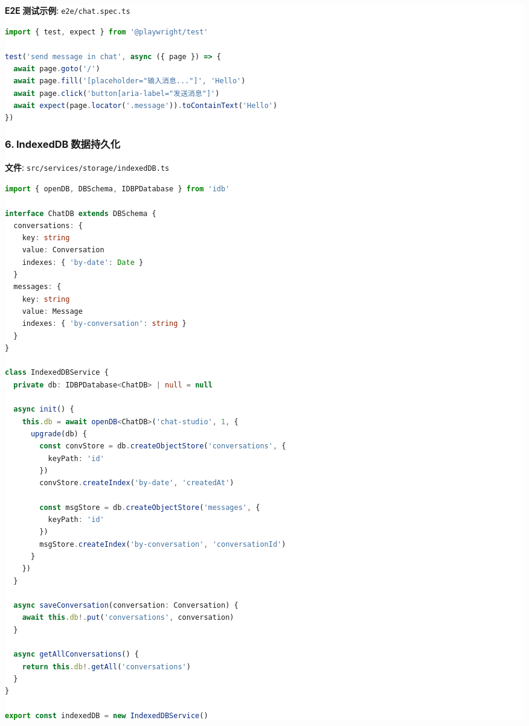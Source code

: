 **E2E 测试示例**: `e2e/chat.spec.ts`
```typescript
import { test, expect } from '@playwright/test'

test('send message in chat', async ({ page }) => {
  await page.goto('/')
  await page.fill('[placeholder="输入消息..."]', 'Hello')
  await page.click('button[aria-label="发送消息"]')
  await expect(page.locator('.message')).toContainText('Hello')
})
```

### 6. IndexedDB 数据持久化

**文件**: `src/services/storage/indexedDB.ts`
```typescript
import { openDB, DBSchema, IDBPDatabase } from 'idb'

interface ChatDB extends DBSchema {
  conversations: {
    key: string
    value: Conversation
    indexes: { 'by-date': Date }
  }
  messages: {
    key: string
    value: Message
    indexes: { 'by-conversation': string }
  }
}

class IndexedDBService {
  private db: IDBPDatabase<ChatDB> | null = null

  async init() {
    this.db = await openDB<ChatDB>('chat-studio', 1, {
      upgrade(db) {
        const convStore = db.createObjectStore('conversations', {
          keyPath: 'id'
        })
        convStore.createIndex('by-date', 'createdAt')

        const msgStore = db.createObjectStore('messages', {
          keyPath: 'id'
        })
        msgStore.createIndex('by-conversation', 'conversationId')
      }
    })
  }

  async saveConversation(conversation: Conversation) {
    await this.db!.put('conversations', conversation)
  }

  async getAllConversations() {
    return this.db!.getAll('conversations')
  }
}

export const indexedDB = new IndexedDBService()
```
